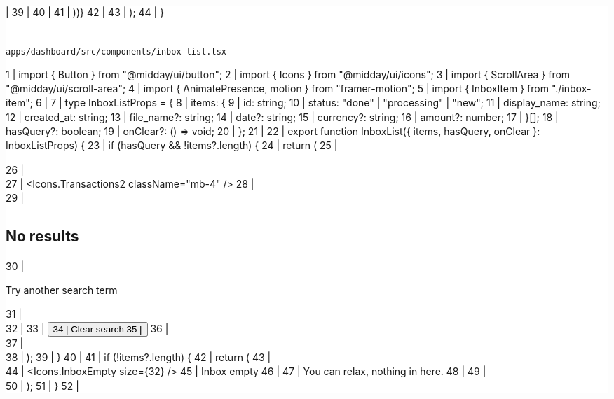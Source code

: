 |             </div>
39 |           </div>
40 |         </div>
41 |       ))}
42 |     </div>
43 |   );
44 | }
```

apps/dashboard/src/components/inbox-list.tsx
```
1 | import { Button } from "@midday/ui/button";
2 | import { Icons } from "@midday/ui/icons";
3 | import { ScrollArea } from "@midday/ui/scroll-area";
4 | import { AnimatePresence, motion } from "framer-motion";
5 | import { InboxItem } from "./inbox-item";
6 |
7 | type InboxListProps = {
8 |   items: {
9 |     id: string;
10 |     status: "done" | "processing" | "new";
11 |     display_name: string;
12 |     created_at: string;
13 |     file_name?: string;
14 |     date?: string;
15 |     currency?: string;
16 |     amount?: number;
17 |   }[];
18 |   hasQuery?: boolean;
19 |   onClear?: () => void;
20 | };
21 |
22 | export function InboxList({ items, hasQuery, onClear }: InboxListProps) {
23 |   if (hasQuery && !items?.length) {
24 |     return (
25 |       <div className="h-screen -mt-[140px] w-full flex items-center justify-center flex-col">
26 |         <div className="flex flex-col items-center">
27 |           <Icons.Transactions2 className="mb-4" />
28 |           <div className="text-center mb-6 space-y-2">
29 |             <h2 className="font-medium text-lg">No results</h2>
30 |             <p className="text-[#606060] text-sm">Try another search term</p>
31 |           </div>
32 |
33 |           <Button variant="outline" onClick={onClear}>
34 |             Clear search
35 |           </Button>
36 |         </div>
37 |       </div>
38 |     );
39 |   }
40 |
41 |   if (!items?.length) {
42 |     return (
43 |       <div className="h-screen -mt-[140px] w-full flex items-center justify-center flex-col">
44 |         <Icons.InboxEmpty size={32} />
45 |         <span className="font-medium mb-2 mt-4">Inbox empty</span>
46 |         <span className="text-sm text-[#878787]">
47 |           You can relax, nothing in here.
48 |         </span>
49 |       </div>
50 |     );
51 |   }
52 |